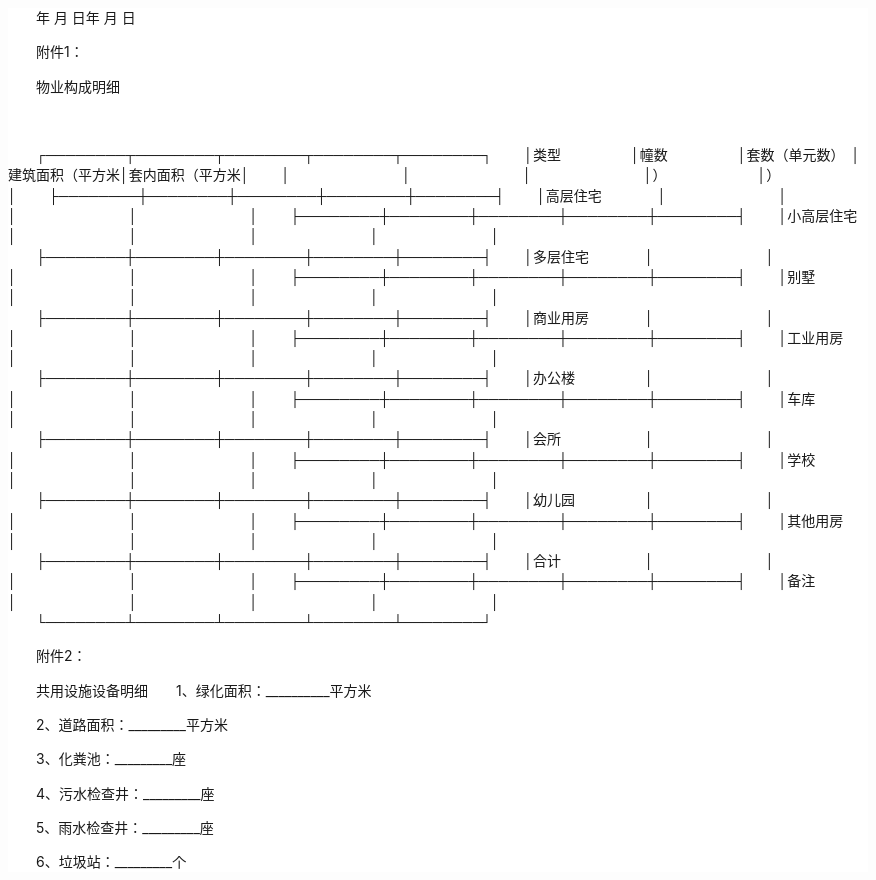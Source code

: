 　　年 月 日年 月 日　　

　　附件1：

　　物业构成明细

　　


　　┌────────┬────────┬────────┬────────┬────────┐
　　│类型　　　　　│幢数　　　　　│套数（单元数）　│建筑面积（平方米│套内面积（平方米│
　　│　　　　　　　　│　　　　　　　　│　　　　　　　　│）　　　　　　　│）　　　　　　　│
　　├────────┼────────┼────────┼────────┼────────┤
　　│高层住宅　　　　│　　　　　　　　│　　　　　　　　│　　　　　　　　│　　　　　　　　│
　　├────────┼────────┼────────┼────────┼────────┤
　　│小高层住宅　　　│　　　　　　　　│　　　　　　　　│　　　　　　　　│　　　　　　　　│
　　├────────┼────────┼────────┼────────┼────────┤
　　│多层住宅　　　　│　　　　　　　　│　　　　　　　　│　　　　　　　　│　　　　　　　　│
　　├────────┼────────┼────────┼────────┼────────┤
　　│别墅　　　　　　│　　　　　　　　│　　　　　　　　│　　　　　　　　│　　　　　　　　│
　　├────────┼────────┼────────┼────────┼────────┤
　　│商业用房　　　　│　　　　　　　　│　　　　　　　　│　　　　　　　　│　　　　　　　　│
　　├────────┼────────┼────────┼────────┼────────┤
　　│工业用房　　　　│　　　　　　　　│　　　　　　　　│　　　　　　　　│　　　　　　　　│
　　├────────┼────────┼────────┼────────┼────────┤
　　│办公楼　　　　　│　　　　　　　　│　　　　　　　　│　　　　　　　　│　　　　　　　　│
　　├────────┼────────┼────────┼────────┼────────┤
　　│车库　　　　　　│　　　　　　　　│　　　　　　　　│　　　　　　　　│　　　　　　　　│
　　├────────┼────────┼────────┼────────┼────────┤
　　│会所　　　　　　│　　　　　　　　│　　　　　　　　│　　　　　　　　│　　　　　　　　│
　　├────────┼────────┼────────┼────────┼────────┤
　　│学校　　　　　　│　　　　　　　　│　　　　　　　　│　　　　　　　　│　　　　　　　　│
　　├────────┼────────┼────────┼────────┼────────┤
　　│幼儿园　　　　　│　　　　　　　　│　　　　　　　　│　　　　　　　　│　　　　　　　　│
　　├────────┼────────┼────────┼────────┼────────┤
　　│其他用房　　　　│　　　　　　　　│　　　　　　　　│　　　　　　　　│　　　　　　　　│
　　├────────┼────────┼────────┼────────┼────────┤
　　│合计　　　　　　│　　　　　　　　│　　　　　　　　│　　　　　　　　│　　　　　　　　│
　　├────────┼────────┼────────┼────────┼────────┤
　　│备注　　　　　　│　　　　　　　　│　　　　　　　　│　　　　　　　　│　　　　　　　　│
　　└────────┴────────┴────────┴────────┴────────┘
　　


　　附件2：

　　共用设施设备明细　　1、绿化面积：__________平方米

　　2、道路面积：_________平方米

　　3、化粪池：_________座

　　4、污水检查井：_________座

　　5、雨水检查井：_________座

　　6、垃圾站：_________个
